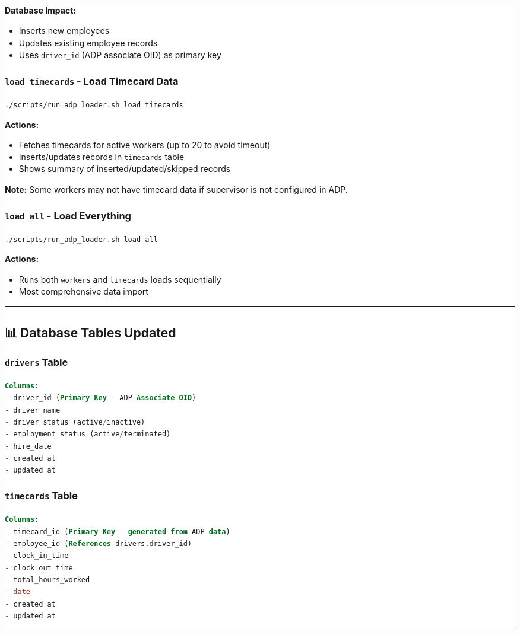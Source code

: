 **Database Impact:**
- Inserts new employees
- Updates existing employee records
- Uses `driver_id` (ADP associate OID) as primary key

### `load timecards` - Load Timecard Data
```bash
./scripts/run_adp_loader.sh load timecards
```
**Actions:**
- Fetches timecards for active workers (up to 20 to avoid timeout)
- Inserts/updates records in `timecards` table
- Shows summary of inserted/updated/skipped records

**Note:** Some workers may not have timecard data if supervisor is not configured in ADP.

### `load all` - Load Everything
```bash
./scripts/run_adp_loader.sh load all
```
**Actions:**
- Runs both `workers` and `timecards` loads sequentially
- Most comprehensive data import

---

## 📊 Database Tables Updated

### `drivers` Table
```sql
Columns:
- driver_id (Primary Key - ADP Associate OID)
- driver_name
- driver_status (active/inactive)
- employment_status (active/terminated)
- hire_date
- created_at
- updated_at
```

### `timecards` Table
```sql
Columns:
- timecard_id (Primary Key - generated from ADP data)
- employee_id (References drivers.driver_id)
- clock_in_time
- clock_out_time
- total_hours_worked
- date
- created_at
- updated_at
```

---
